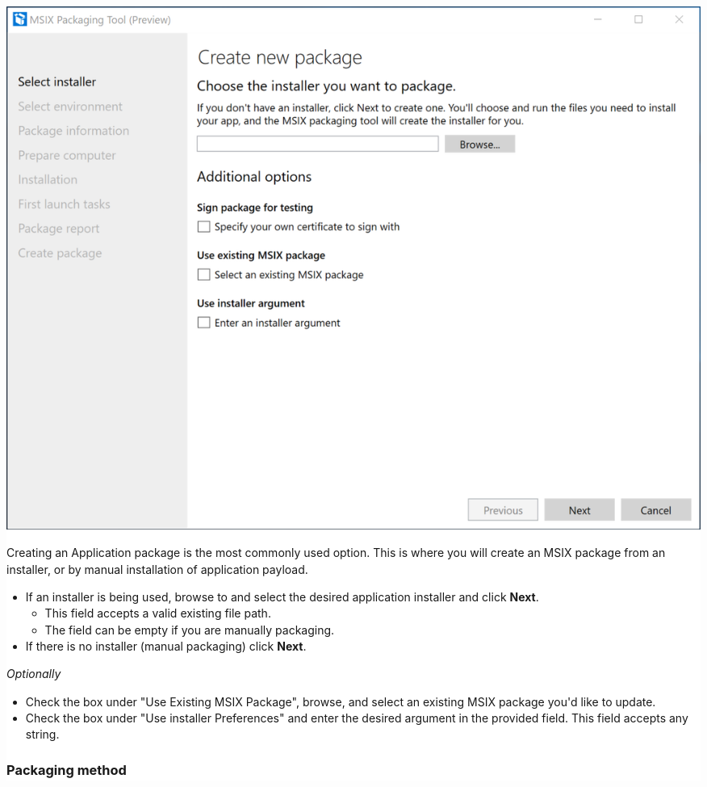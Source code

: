 ![creating an application package](images/Selectinstaller.png)

Creating an Application package is the most commonly used option. This is where you will create an MSIX package from an installer, or by manual installation of application payload. 
- If an installer is being used, browse to and select the desired application installer and click **Next**.
    - This field accepts a valid existing file path.
    - The field can be empty if you are manually packaging.
- If there is no installer (manual packaging) click **Next**.

*Optionally*
- Check the box under "Use Existing MSIX Package", browse, and select an existing MSIX package you'd like to update.
- Check the box under "Use installer Preferences" and enter the desired argument in the provided field. This field accepts any string.

### Packaging method